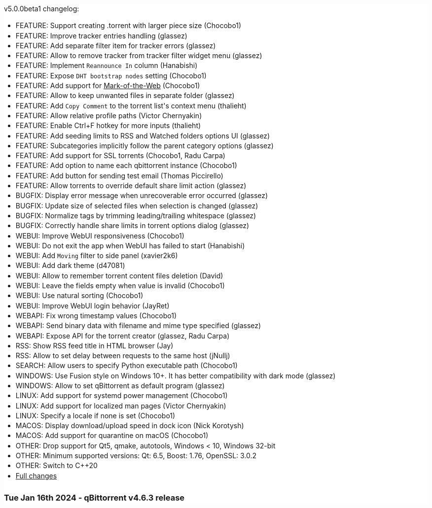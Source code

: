 v5.0.0beta1 changelog:
- FEATURE: Support creating .torrent with larger piece size (Chocobo1)
- FEATURE: Improve tracker entries handling (glassez)
- FEATURE: Add separate filter item for tracker errors (glassez)
- FEATURE: Allow to remove tracker from tracker filter widget menu (glassez)
- FEATURE: Implement `Reannounce In` column (Hanabishi)
- FEATURE: Expose `DHT bootstrap nodes` setting (Chocobo1)
- FEATURE: Add support for [Mark-of-the-Web](https://redcanary.com/threat-detection-report/techniques/mark-of-the-web-bypass/) (Chocobo1)
- FEATURE: Allow to keep unwanted files in separate folder (glassez)
- FEATURE: Add `Copy Comment` to the torrent list's context menu (thalieht)
- FEATURE: Allow relative profile paths (Victor Chernyakin)
- FEATURE: Enable Ctrl+F hotkey for more inputs (thalieht)
- FEATURE: Add seeding limits to RSS and Watched folders options UI (glassez)
- FEATURE: Subcategories implicitly follow the parent category options (glassez)
- FEATURE: Add support for SSL torrents (Chocobo1, Radu Carpa)
- FEATURE: Add option to name each qbittorrent instance (Chocobo1)
- FEATURE: Add button for sending test email (Thomas Piccirello)
- FEATURE: Allow torrents to override default share limit action (glassez)
- BUGFIX: Display error message when unrecoverable error occurred (glassez)
- BUGFIX: Update size of selected files when selection is changed (glassez)
- BUGFIX: Normalize tags by trimming leading/trailing whitespace (glassez)
- BUGFIX: Correctly handle share limits in torrent options dialog (glassez)
- WEBUI: Improve WebUI responsiveness (Chocobo1)
- WEBUI: Do not exit the app when WebUI has failed to start (Hanabishi)
- WEBUI: Add `Moving` filter to side panel (xavier2k6)
- WEBUI: Add dark theme (d47081)
- WEBUI: Allow to remember torrent content files deletion (David)
- WEBUI: Leave the fields empty when value is invalid (Chocobo1)
- WEBUI: Use natural sorting (Chocobo1)
- WEBUI: Improve WebUI login behavior (JayRet)
- WEBAPI: Fix wrong timestamp values (Chocobo1)
- WEBAPI: Send binary data with filename and mime type specified (glassez)
- WEBAPI: Expose API for the torrent creator (glassez, Radu Carpa)
- RSS: Show RSS feed title in HTML browser (Jay)
- RSS: Allow to set delay between requests to the same host (jNullj)
- SEARCH: Allow users to specify Python executable path (Chocobo1)
- WINDOWS: Use Fusion style on Windows 10+. It has better compatibility with dark mode (glassez)
- WINDOWS: Allow to set qBittorrent as default program (glassez)
- LINUX: Add support for systemd power management (Chocobo1)
- LINUX: Add support for localized man pages (Victor Chernyakin)
- LINUX: Specify a locale if none is set (Chocobo1)
- MACOS: Display download/upload speed in dock icon (Nick Korotysh)
- MACOS: Add support for quarantine on macOS (Chocobo1)
- OTHER: Drop support for Qt5, qmake, autotools, Windows < 10, Windows 32-bit
- OTHER: Minimum supported versions: Qt: 6.5, Boost: 1.76, OpenSSL: 3.0.2
- OTHER: Switch to C++20
- [Full changes](https://github.com/qbittorrent/qBittorrent/compare/release-4.6.4...release-5.0.0beta1)

### Tue Jan 16th 2024 - qBittorrent v4.6.3 release
